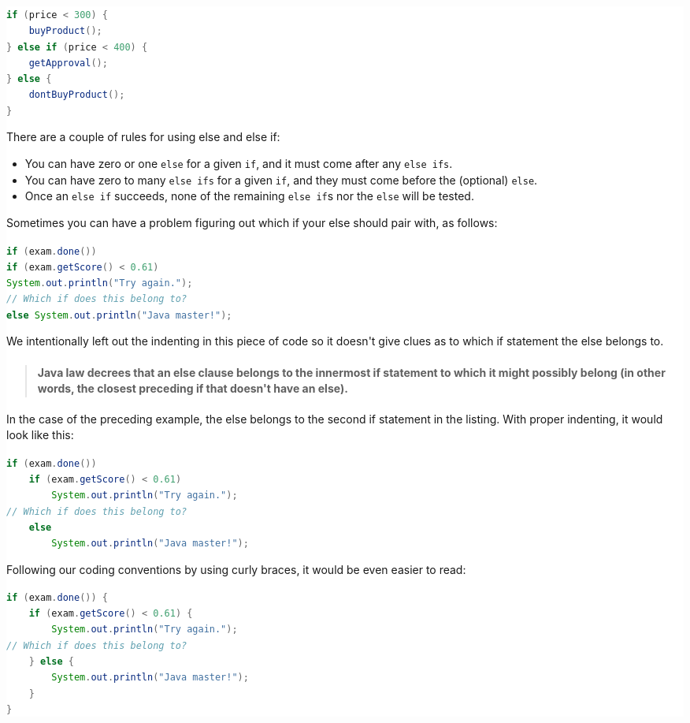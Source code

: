 ```java
if (price < 300) {
    buyProduct();
} else if (price < 400) {
    getApproval();
} else {
    dontBuyProduct();
}
```

There are a couple of rules for using else and else if:

- You can have zero or one `else` for a given `if`, and it must come after any `else ifs`.
- You can have zero to many `else ifs` for a given `if`, and they must come before the (optional) `else`.
- Once an `else if` succeeds, none of the remaining `else if`s nor the `else` will be tested.

Sometimes you can have a problem figuring out which if your else should pair with, as follows:

```java
if (exam.done())
if (exam.getScore() < 0.61)
System.out.println("Try again.");
// Which if does this belong to?
else System.out.println("Java master!");
```

We intentionally left out the indenting in this piece of code so it doesn't give clues as to which if statement the else belongs to.

> #### Java law decrees that an else clause belongs to the innermost if statement to which it might possibly belong (in other words, the closest preceding if that doesn't have an else).

In the case of the preceding example, the else belongs to the second if statement in the listing. With proper indenting, it would look like this:

```java
if (exam.done())
    if (exam.getScore() < 0.61)
        System.out.println("Try again.");
// Which if does this belong to?
    else
        System.out.println("Java master!");
```

Following our coding conventions by using curly braces, it would be even easier to read:

```java
if (exam.done()) {
    if (exam.getScore() < 0.61) {
        System.out.println("Try again.");
// Which if does this belong to?
    } else {
        System.out.println("Java master!");
    }
}
```
